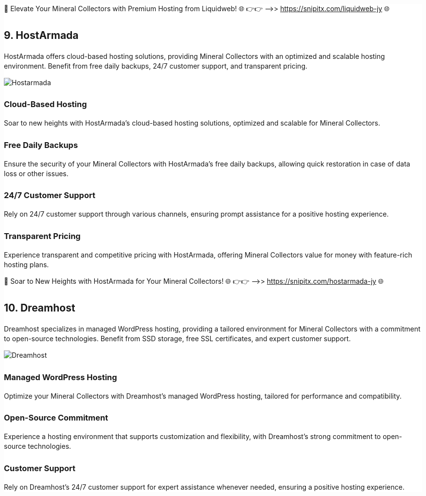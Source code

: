 🚀 Elevate Your Mineral Collectors with Premium Hosting from Liquidweb! 🌐
👉👉 -->> https://snipitx.com/liquidweb-jy 🌐

## 9. HostArmada

HostArmada offers cloud-based hosting solutions, providing Mineral Collectors with an optimized and scalable hosting environment. Benefit from free daily backups, 24/7 customer support, and transparent pricing.

![Hostarmada](https://i.imgur.com/KFbdf3o.jpeg "Hostarmada Hosting")

### Cloud-Based Hosting
Soar to new heights with HostArmada’s cloud-based hosting solutions, optimized and scalable for Mineral Collectors.

### Free Daily Backups
Ensure the security of your Mineral Collectors with HostArmada’s free daily backups, allowing quick restoration in case of data loss or other issues.

### 24/7 Customer Support
Rely on 24/7 customer support through various channels, ensuring prompt assistance for a positive hosting experience.

### Transparent Pricing
Experience transparent and competitive pricing with HostArmada, offering Mineral Collectors value for money with feature-rich hosting plans.

🚀 Soar to New Heights with HostArmada for Your Mineral Collectors! 🌐
👉👉 -->> https://snipitx.com/hostarmada-jy 🌐

## 10. Dreamhost

Dreamhost specializes in managed WordPress hosting, providing a tailored environment for Mineral Collectors with a commitment to open-source technologies. Benefit from SSD storage, free SSL certificates, and expert customer support.

![Dreamhost](https://i.imgur.com/rXIg8ip.jpeg "Dreamhost Hosting")

### Managed WordPress Hosting
Optimize your Mineral Collectors with Dreamhost’s managed WordPress hosting, tailored for performance and compatibility.

### Open-Source Commitment
Experience a hosting environment that supports customization and flexibility, with Dreamhost’s strong commitment to open-source technologies.

### Customer Support
Rely on Dreamhost’s 24/7 customer support for expert assistance whenever needed, ensuring a positive hosting experience.
